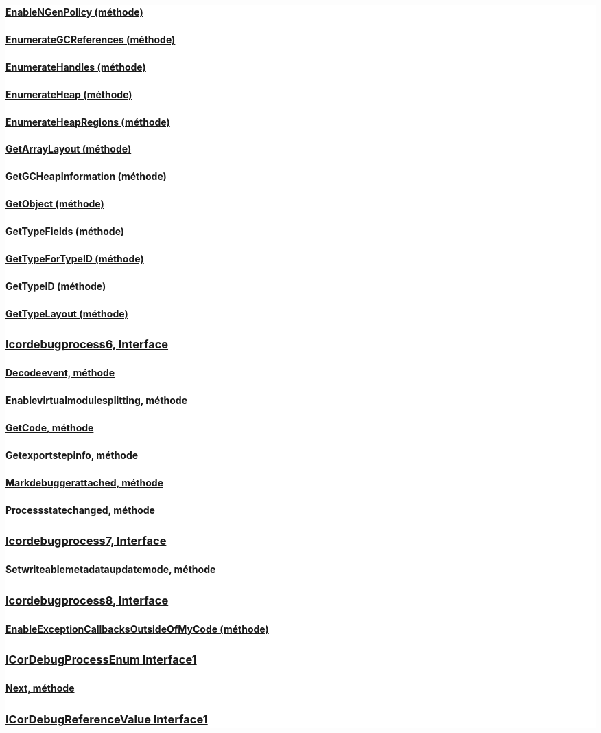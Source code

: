#### [EnableNGenPolicy (méthode)](icordebugprocess5-enablengenpolicy-method.md)
#### [EnumerateGCReferences (méthode)](icordebugprocess5-enumerategcreferences-method.md)
#### [EnumerateHandles (méthode)](icordebugprocess5-enumeratehandles-method.md)
#### [EnumerateHeap (méthode)](icordebugprocess5-enumerateheap-method.md)
#### [EnumerateHeapRegions (méthode)](icordebugprocess5-enumerateheapregions-method.md)
#### [GetArrayLayout (méthode)](icordebugprocess5-getarraylayout-method.md)
#### [GetGCHeapInformation (méthode)](icordebugprocess5-getgcheapinformation-method.md)
#### [GetObject (méthode)](icordebugprocess5-getobject-method.md)
#### [GetTypeFields (méthode)](icordebugprocess5-gettypefields-method.md)
#### [GetTypeForTypeID (méthode)](icordebugprocess5-gettypefortypeid-method.md)
#### [GetTypeID (méthode)](icordebugprocess5-gettypeid-method.md)
#### [GetTypeLayout (méthode)](icordebugprocess5-gettypelayout-method.md)
### [Icordebugprocess6, Interface](icordebugprocess6-interface.md)
#### [Decodeevent, méthode](icordebugprocess6-decodeevent-method.md)
#### [Enablevirtualmodulesplitting, méthode](icordebugprocess6-enablevirtualmodulesplitting-method.md)
#### [GetCode, méthode](icordebugprocess6-getcode-method.md)
#### [Getexportstepinfo, méthode](icordebugprocess6-getexportstepinfo-method.md)
#### [Markdebuggerattached, méthode](icordebugprocess6-markdebuggerattached-method.md)
#### [Processstatechanged, méthode](icordebugprocess6-processstatechanged-method.md)
### [Icordebugprocess7, Interface](icordebugprocess7-interface.md)
#### [Setwriteablemetadataupdatemode, méthode](icordebugprocess7-setwriteablemetadataupdatemode-method.md)
### [Icordebugprocess8, Interface](icordebugprocess8-interface.md)
#### [EnableExceptionCallbacksOutsideOfMyCode (méthode)](icordebugprocess8-enableexceptioncallbacksoutsideofmycode-method.md)
### [ICorDebugProcessEnum Interface1](icordebugprocessenum-interface.md)
#### [Next, méthode](icordebugprocessenum-next-method.md)
### [ICorDebugReferenceValue Interface1](icordebugreferencevalue-interface.md)